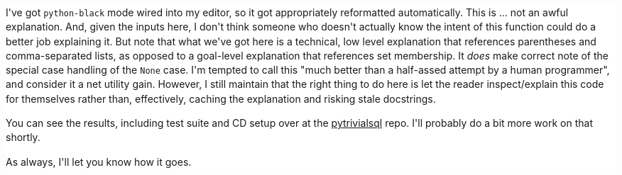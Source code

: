 I've got `python-black` mode wired into my editor, so it got appropriately reformatted automatically. This is ... not an awful explanation. And, given the inputs here, I don't think someone who doesn't actually know the intent of this function could do a better job explaining it. But note that what we've got here is a technical, low level explanation that references parentheses and comma-separated lists, as opposed to a goal-level explanation that references set membership. It _does_ make correct note of the special case handling of the `None` case. I'm tempted to call this "much better than a half-assed attempt by a human programmer", and consider it a net utility gain. However, I still maintain that the right thing to do here is let the reader inspect/explain this code for themselves rather than, effectively, caching the explanation and risking stale docstrings.

You can see the results, including test suite and CD setup over at the [pytrivialsql](https://github.com/inaimathi/pytrivialsql) repo. I'll probably do a bit more work on that shortly.

As always, I'll let you know how it goes.
